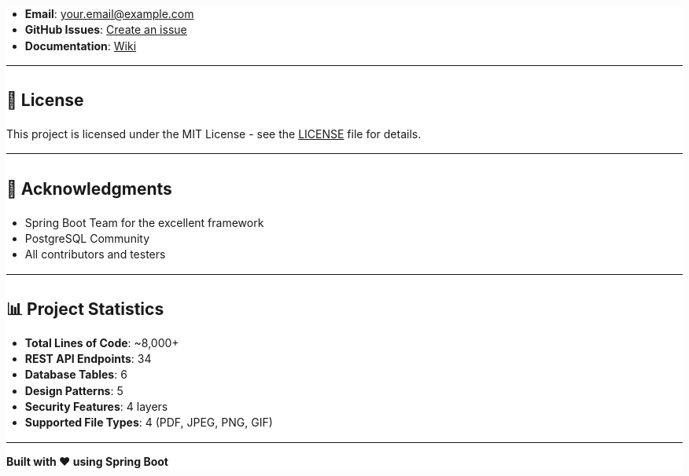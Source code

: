 - **Email**: your.email@example.com
- **GitHub Issues**: [Create an issue](https://github.com/yourusername/invoice-tracker/issues)
- **Documentation**: [Wiki](https://github.com/yourusername/invoice-tracker/wiki)

---

## 📄 License

This project is licensed under the MIT License - see the [LICENSE](LICENSE) file for details.

---

## 🙏 Acknowledgments

- Spring Boot Team for the excellent framework
- PostgreSQL Community
- All contributors and testers

---

## 📊 Project Statistics

- **Total Lines of Code**: ~8,000+
- **REST API Endpoints**: 34
- **Database Tables**: 6
- **Design Patterns**: 5
- **Security Features**: 4 layers
- **Supported File Types**: 4 (PDF, JPEG, PNG, GIF)

---

**Built with ❤️ using Spring Boot**
